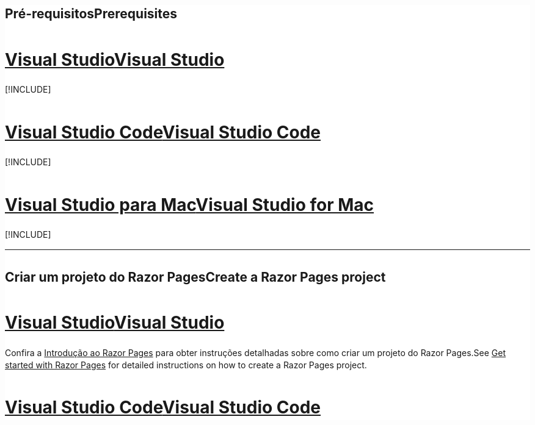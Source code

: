 ## <a name="prerequisites"></a><span data-ttu-id="9ae55-111">Pré-requisitos</span><span class="sxs-lookup"><span data-stu-id="9ae55-111">Prerequisites</span></span>

# <a name="visual-studiotabvisual-studio"></a>[<span data-ttu-id="9ae55-112">Visual Studio</span><span class="sxs-lookup"><span data-stu-id="9ae55-112">Visual Studio</span></span>](#tab/visual-studio)

[!INCLUDE[](~/includes/net-core-prereqs-vs-3.0.md)]

# <a name="visual-studio-codetabvisual-studio-code"></a>[<span data-ttu-id="9ae55-113">Visual Studio Code</span><span class="sxs-lookup"><span data-stu-id="9ae55-113">Visual Studio Code</span></span>](#tab/visual-studio-code)

[!INCLUDE[](~/includes/net-core-prereqs-vsc-3.0.md)]

# <a name="visual-studio-for-mactabvisual-studio-mac"></a>[<span data-ttu-id="9ae55-114">Visual Studio para Mac</span><span class="sxs-lookup"><span data-stu-id="9ae55-114">Visual Studio for Mac</span></span>](#tab/visual-studio-mac)

[!INCLUDE[](~/includes/net-core-prereqs-mac-3.0.md)]

---

<a name="rpvs17"></a>

## <a name="create-a-razor-pages-project"></a><span data-ttu-id="9ae55-115">Criar um projeto do Razor Pages</span><span class="sxs-lookup"><span data-stu-id="9ae55-115">Create a Razor Pages project</span></span>

# <a name="visual-studiotabvisual-studio"></a>[<span data-ttu-id="9ae55-116">Visual Studio</span><span class="sxs-lookup"><span data-stu-id="9ae55-116">Visual Studio</span></span>](#tab/visual-studio)

<span data-ttu-id="9ae55-117">Confira a [Introdução ao Razor Pages](xref:tutorials/razor-pages/razor-pages-start) para obter instruções detalhadas sobre como criar um projeto do Razor Pages.</span><span class="sxs-lookup"><span data-stu-id="9ae55-117">See [Get started with Razor Pages](xref:tutorials/razor-pages/razor-pages-start) for detailed instructions on how to create a Razor Pages project.</span></span>

# <a name="visual-studio-codetabvisual-studio-code"></a>[<span data-ttu-id="9ae55-118">Visual Studio Code</span><span class="sxs-lookup"><span data-stu-id="9ae55-118">Visual Studio Code</span></span>](#tab/visual-studio-code)
